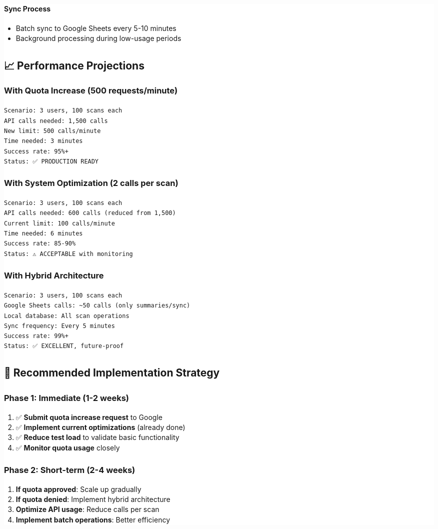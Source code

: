 #### **Sync Process**
- Batch sync to Google Sheets every 5-10 minutes
- Background processing during low-usage periods

## 📈 **Performance Projections**

### **With Quota Increase (500 requests/minute)**
```
Scenario: 3 users, 100 scans each
API calls needed: 1,500 calls
New limit: 500 calls/minute
Time needed: 3 minutes
Success rate: 95%+
Status: ✅ PRODUCTION READY
```

### **With System Optimization (2 calls per scan)**
```
Scenario: 3 users, 100 scans each
API calls needed: 600 calls (reduced from 1,500)
Current limit: 100 calls/minute
Time needed: 6 minutes
Success rate: 85-90%
Status: ⚠️ ACCEPTABLE with monitoring
```

### **With Hybrid Architecture**
```
Scenario: 3 users, 100 scans each
Google Sheets calls: ~50 calls (only summaries/sync)
Local database: All scan operations
Sync frequency: Every 5 minutes
Success rate: 99%+
Status: ✅ EXCELLENT, future-proof
```

## 🎯 **Recommended Implementation Strategy**

### **Phase 1: Immediate (1-2 weeks)**
1. ✅ **Submit quota increase request** to Google
2. ✅ **Implement current optimizations** (already done)
3. ✅ **Reduce test load** to validate basic functionality
4. ✅ **Monitor quota usage** closely

### **Phase 2: Short-term (2-4 weeks)**
1. **If quota approved**: Scale up gradually
2. **If quota denied**: Implement hybrid architecture
3. **Optimize API usage**: Reduce calls per scan
4. **Implement batch operations**: Better efficiency
